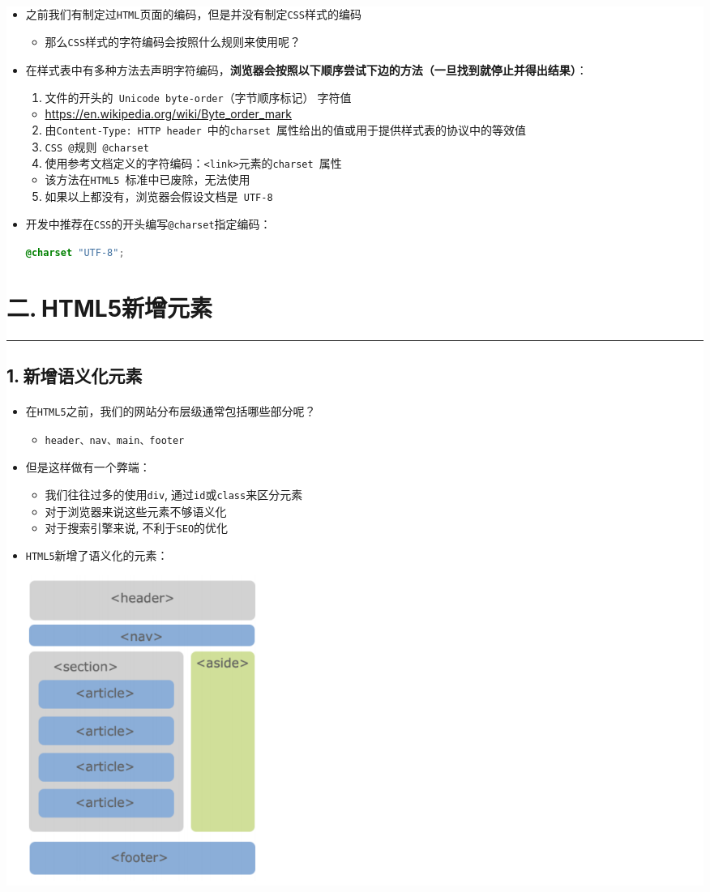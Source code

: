 - 之前我们有制定过`HTML`页面的编码，但是并没有制定`CSS`样式的编码
  - 那么`CSS`样式的字符编码会按照什么规则来使用呢？
  
- 在样式表中有多种方法去声明字符编码，**浏览器会按照以下顺序尝试下边的方法（一旦找到就停止并得出结果）**：
  1. 文件的开头的` Unicode byte-order`（字节顺序标记） 字符值
    - https://en.wikipedia.org/wiki/Byte_order_mark
  2. 由`Content-Type: HTTP header `中的`charset `属性给出的值或用于提供样式表的协议中的等效值
  3. `CSS @`规则` @charset`
  4. 使用参考文档定义的字符编码：` <link> `元素的`charset `属性
    - 该方法在`HTML5 `标准中已废除，无法使用
  5. 如果以上都没有，浏览器会假设文档是` UTF-8`
  
- 开发中推荐在`CSS`的开头编写`@charset`指定编码：

  ```css
  @charset "UTF-8";
  ```





# 二. HTML5新增元素

---

## 1. 新增语义化元素

- 在`HTML5`之前，我们的网站分布层级通常包括哪些部分呢？

  - `header、nav、main、footer`
  
- 但是这样做有一个弊端：

  - 我们往往过多的使用`div`, 通过`id`或`class`来区分元素
  - 对于浏览器来说这些元素不够语义化
  - 对于搜索引擎来说, 不利于`SEO`的优化
  
- `HTML5`新增了语义化的元素：

  <img src="assets/image-20220429200025571.png" alt="image-20220429200025571" style="zoom:80%;" />
